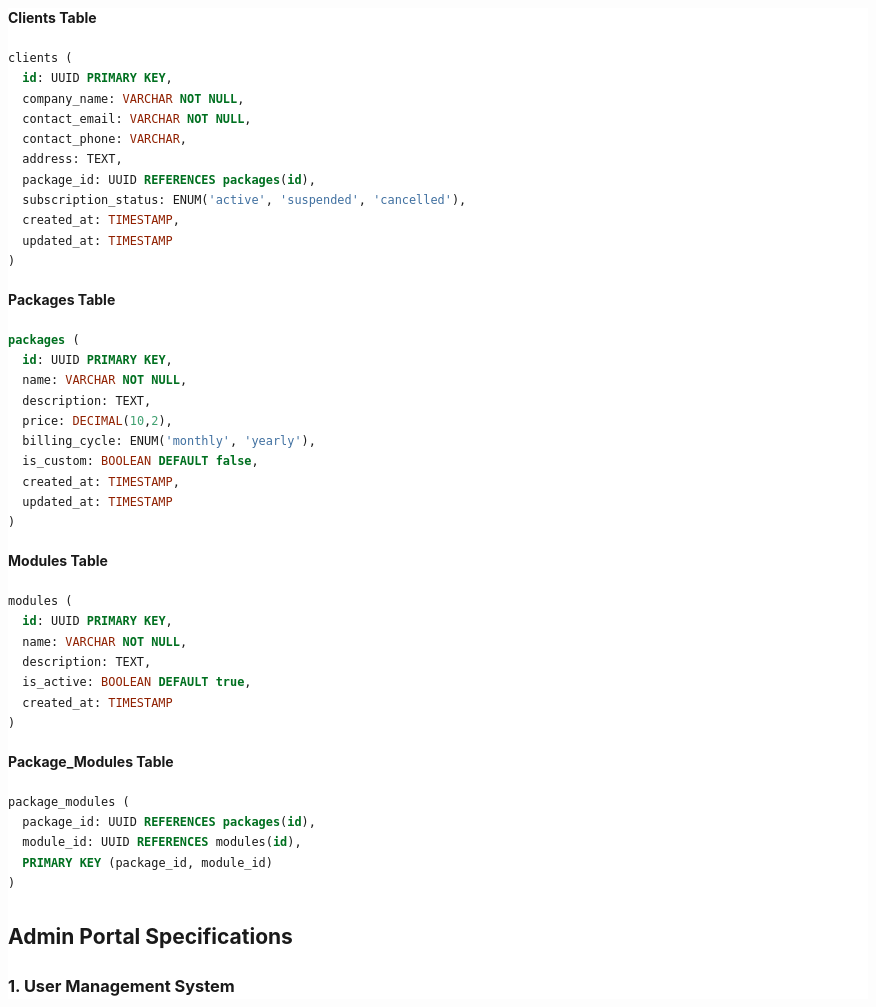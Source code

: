 #### Clients Table
```sql
clients (
  id: UUID PRIMARY KEY,
  company_name: VARCHAR NOT NULL,
  contact_email: VARCHAR NOT NULL,
  contact_phone: VARCHAR,
  address: TEXT,
  package_id: UUID REFERENCES packages(id),
  subscription_status: ENUM('active', 'suspended', 'cancelled'),
  created_at: TIMESTAMP,
  updated_at: TIMESTAMP
)
```

#### Packages Table
```sql
packages (
  id: UUID PRIMARY KEY,
  name: VARCHAR NOT NULL,
  description: TEXT,
  price: DECIMAL(10,2),
  billing_cycle: ENUM('monthly', 'yearly'),
  is_custom: BOOLEAN DEFAULT false,
  created_at: TIMESTAMP,
  updated_at: TIMESTAMP
)
```

#### Modules Table
```sql
modules (
  id: UUID PRIMARY KEY,
  name: VARCHAR NOT NULL,
  description: TEXT,
  is_active: BOOLEAN DEFAULT true,
  created_at: TIMESTAMP
)
```

#### Package_Modules Table
```sql
package_modules (
  package_id: UUID REFERENCES packages(id),
  module_id: UUID REFERENCES modules(id),
  PRIMARY KEY (package_id, module_id)
)
```

## Admin Portal Specifications

### 1. User Management System

